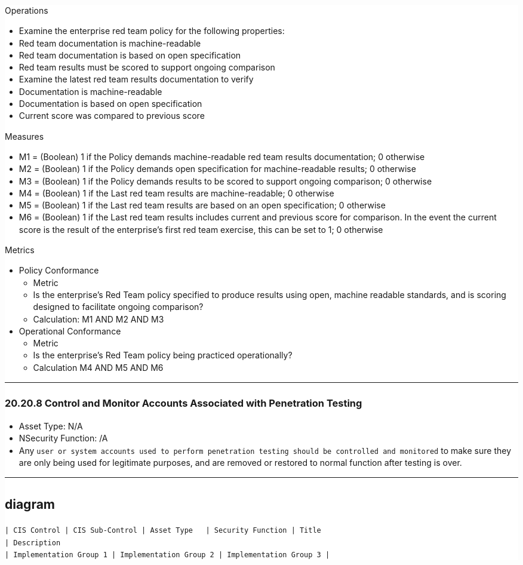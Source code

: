 Operations
- Examine the enterprise red team policy for the following properties:
- Red team documentation is machine-readable
- Red team documentation is based on open specification
- Red team results must be scored to support ongoing comparison
- Examine the latest red team results documentation to verify
- Documentation is machine-readable
- Documentation is based on open specification
- Current score was compared to previous score

Measures
- M1 = (Boolean) 1 if the Policy demands machine-readable red team results documentation; 0 otherwise
- M2 = (Boolean) 1 if the Policy demands open specification for machine-readable results; 0 otherwise
- M3 = (Boolean) 1 if the Policy demands results to be scored to support ongoing comparison; 0 otherwise
- M4 = (Boolean) 1 if the Last red team results are machine-readable; 0 otherwise
- M5 = (Boolean) 1 if the Last red team results are based on an open specification; 0 otherwise
- M6 = (Boolean) 1 if the Last red team results includes current and previous score for comparison. In the event the current score is the result of the enterprise’s first red team exercise, this can be set to 1; 0 otherwise

Metrics
- Policy Conformance
  - Metric
  - Is the enterprise’s Red Team policy specified to produce results using open, machine readable standards, and is scoring designed to facilitate ongoing comparison?
  - Calculation:	M1 AND M2 AND M3
- Operational Conformance
  - Metric
  - Is the enterprise’s Red Team policy being practiced operationally?
  - Calculation	M4 AND M5 AND M6


---

### 20.20.8 Control and Monitor Accounts Associated with Penetration Testing
- Asset Type: N/A
- NSecurity Function: /A
- Any `user or system accounts used to perform penetration testing should be controlled and monitored` to make sure they are only being used for legitimate purposes, and are removed or restored to normal function after testing is over.



---

## diagram


```
| CIS Control | CIS Sub-Control | Asset Type   | Security Function | Title                                                                                                                                                                                                                                                                                                                                                                                         | Description                                                                                                                                                                                                                                                                                                                                                                                                                                                                                                                                                      | Implementation Group 1 | Implementation Group 2 | Implementation Group 3 |
```